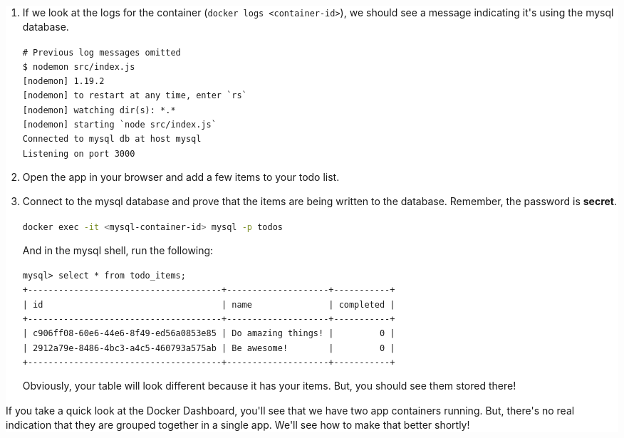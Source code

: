 1. If we look at the logs for the container (`docker logs <container-id>`), we should see a message indicating it's
   using the mysql database.

    ```plaintext hl_lines="7"
    # Previous log messages omitted
    $ nodemon src/index.js
    [nodemon] 1.19.2
    [nodemon] to restart at any time, enter `rs`
    [nodemon] watching dir(s): *.*
    [nodemon] starting `node src/index.js`
    Connected to mysql db at host mysql
    Listening on port 3000
    ```

1. Open the app in your browser and add a few items to your todo list.

1. Connect to the mysql database and prove that the items are being written to the database. Remember, the password
   is **secret**.

    ```bash
    docker exec -it <mysql-container-id> mysql -p todos
    ```

    And in the mysql shell, run the following:

    ```plaintext
    mysql> select * from todo_items;
    +--------------------------------------+--------------------+-----------+
    | id                                   | name               | completed |
    +--------------------------------------+--------------------+-----------+
    | c906ff08-60e6-44e6-8f49-ed56a0853e85 | Do amazing things! |         0 |
    | 2912a79e-8486-4bc3-a4c5-460793a575ab | Be awesome!        |         0 |
    +--------------------------------------+--------------------+-----------+
    ```

    Obviously, your table will look different because it has your items. But, you should see them stored there!

If you take a quick look at the Docker Dashboard, you'll see that we have two app containers running. But, there's
no real indication that they are grouped together in a single app. We'll see how to make that better shortly!
